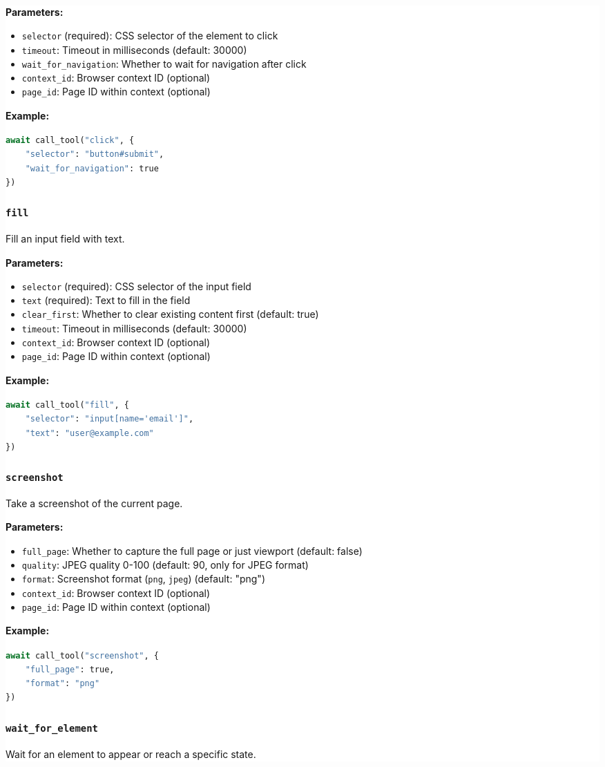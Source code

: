 **Parameters:**
- `selector` (required): CSS selector of the element to click
- `timeout`: Timeout in milliseconds (default: 30000)
- `wait_for_navigation`: Whether to wait for navigation after click
- `context_id`: Browser context ID (optional)
- `page_id`: Page ID within context (optional)

**Example:**
```python
await call_tool("click", {
    "selector": "button#submit",
    "wait_for_navigation": true
})
```

### `fill`
Fill an input field with text.

**Parameters:**
- `selector` (required): CSS selector of the input field
- `text` (required): Text to fill in the field
- `clear_first`: Whether to clear existing content first (default: true)
- `timeout`: Timeout in milliseconds (default: 30000)
- `context_id`: Browser context ID (optional)
- `page_id`: Page ID within context (optional)

**Example:**
```python
await call_tool("fill", {
    "selector": "input[name='email']",
    "text": "user@example.com"
})
```

### `screenshot`
Take a screenshot of the current page.

**Parameters:**
- `full_page`: Whether to capture the full page or just viewport (default: false)
- `quality`: JPEG quality 0-100 (default: 90, only for JPEG format)
- `format`: Screenshot format (`png`, `jpeg`) (default: "png")
- `context_id`: Browser context ID (optional)
- `page_id`: Page ID within context (optional)

**Example:**
```python
await call_tool("screenshot", {
    "full_page": true,
    "format": "png"
})
```

### `wait_for_element`
Wait for an element to appear or reach a specific state.
